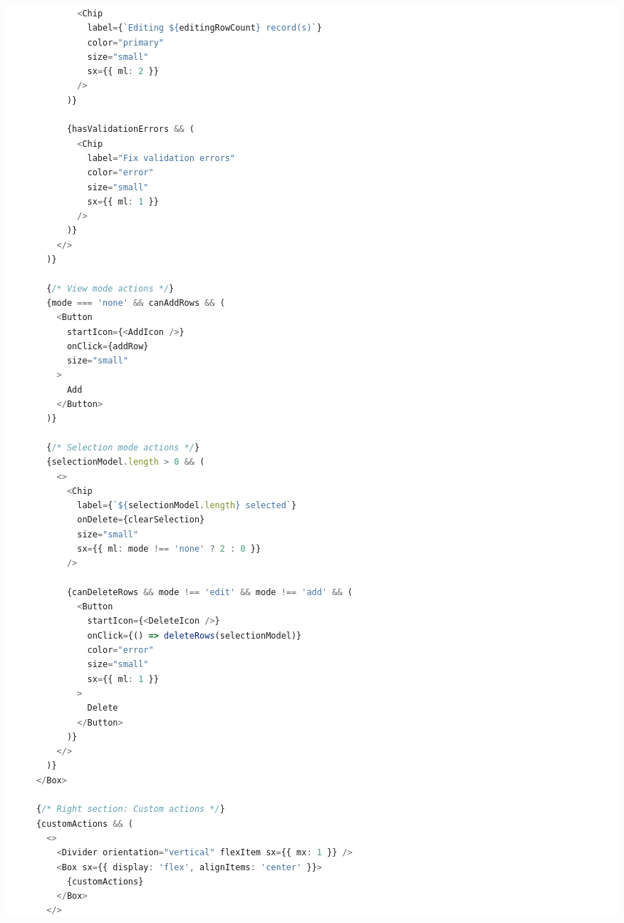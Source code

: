 ```typescript
              <Chip 
                label={`Editing ${editingRowCount} record(s)`} 
                color="primary" 
                size="small" 
                sx={{ ml: 2 }}
              />
            )}
            
            {hasValidationErrors && (
              <Chip 
                label="Fix validation errors" 
                color="error" 
                size="small"
                sx={{ ml: 1 }}
              />
            )}
          </>
        )}
        
        {/* View mode actions */}
        {mode === 'none' && canAddRows && (
          <Button 
            startIcon={<AddIcon />} 
            onClick={addRow}
            size="small"
          >
            Add
          </Button>
        )}
        
        {/* Selection mode actions */}
        {selectionModel.length > 0 && (
          <>
            <Chip 
              label={`${selectionModel.length} selected`}
              onDelete={clearSelection}
              size="small"
              sx={{ ml: mode !== 'none' ? 2 : 0 }}
            />
            
            {canDeleteRows && mode !== 'edit' && mode !== 'add' && (
              <Button
                startIcon={<DeleteIcon />}
                onClick={() => deleteRows(selectionModel)}
                color="error"
                size="small"
                sx={{ ml: 1 }}
              >
                Delete
              </Button>
            )}
          </>
        )}
      </Box>
      
      {/* Right section: Custom actions */}
      {customActions && (
        <>
          <Divider orientation="vertical" flexItem sx={{ mx: 1 }} />
          <Box sx={{ display: 'flex', alignItems: 'center' }}>
            {customActions}
          </Box>
        </>
```